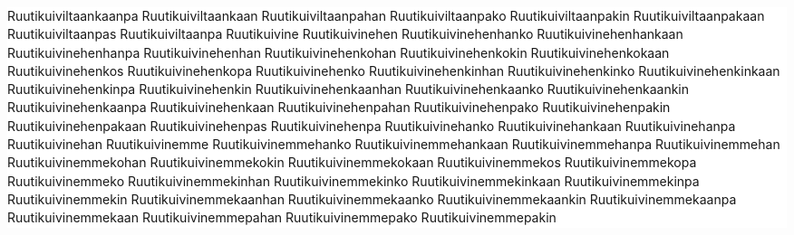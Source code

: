 Ruutikuiviltaankaanpa
Ruutikuiviltaankaan
Ruutikuiviltaanpahan
Ruutikuiviltaanpako
Ruutikuiviltaanpakin
Ruutikuiviltaanpakaan
Ruutikuiviltaanpas
Ruutikuiviltaanpa
Ruutikuivine
Ruutikuivinehen
Ruutikuivinehenhanko
Ruutikuivinehenhankaan
Ruutikuivinehenhanpa
Ruutikuivinehenhan
Ruutikuivinehenkohan
Ruutikuivinehenkokin
Ruutikuivinehenkokaan
Ruutikuivinehenkos
Ruutikuivinehenkopa
Ruutikuivinehenko
Ruutikuivinehenkinhan
Ruutikuivinehenkinko
Ruutikuivinehenkinkaan
Ruutikuivinehenkinpa
Ruutikuivinehenkin
Ruutikuivinehenkaanhan
Ruutikuivinehenkaanko
Ruutikuivinehenkaankin
Ruutikuivinehenkaanpa
Ruutikuivinehenkaan
Ruutikuivinehenpahan
Ruutikuivinehenpako
Ruutikuivinehenpakin
Ruutikuivinehenpakaan
Ruutikuivinehenpas
Ruutikuivinehenpa
Ruutikuivinehanko
Ruutikuivinehankaan
Ruutikuivinehanpa
Ruutikuivinehan
Ruutikuivinemme
Ruutikuivinemmehanko
Ruutikuivinemmehankaan
Ruutikuivinemmehanpa
Ruutikuivinemmehan
Ruutikuivinemmekohan
Ruutikuivinemmekokin
Ruutikuivinemmekokaan
Ruutikuivinemmekos
Ruutikuivinemmekopa
Ruutikuivinemmeko
Ruutikuivinemmekinhan
Ruutikuivinemmekinko
Ruutikuivinemmekinkaan
Ruutikuivinemmekinpa
Ruutikuivinemmekin
Ruutikuivinemmekaanhan
Ruutikuivinemmekaanko
Ruutikuivinemmekaankin
Ruutikuivinemmekaanpa
Ruutikuivinemmekaan
Ruutikuivinemmepahan
Ruutikuivinemmepako
Ruutikuivinemmepakin